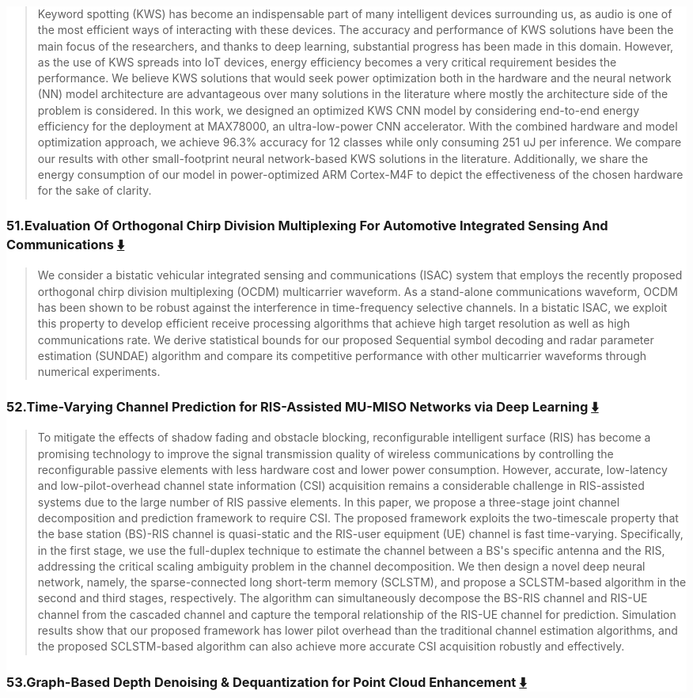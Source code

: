 >  Keyword spotting (KWS) has become an indispensable part of many intelligent devices surrounding us, as audio is one of the most efficient ways of interacting with these devices. The accuracy and performance of KWS solutions have been the main focus of the researchers, and thanks to deep learning, substantial progress has been made in this domain. However, as the use of KWS spreads into IoT devices, energy efficiency becomes a very critical requirement besides the performance. We believe KWS solutions that would seek power optimization both in the hardware and the neural network (NN) model architecture are advantageous over many solutions in the literature where mostly the architecture side of the problem is considered. In this work, we designed an optimized KWS CNN model by considering end-to-end energy efficiency for the deployment at MAX78000, an ultra-low-power CNN accelerator. With the combined hardware and model optimization approach, we achieve 96.3\% accuracy for 12 classes while only consuming 251 uJ per inference. We compare our results with other small-footprint neural network-based KWS solutions in the literature. Additionally, we share the energy consumption of our model in power-optimized ARM Cortex-M4F to depict the effectiveness of the chosen hardware for the sake of clarity.      
### 51.Evaluation Of Orthogonal Chirp Division Multiplexing For Automotive Integrated Sensing And Communications  [ :arrow_down: ](https://arxiv.org/pdf/2111.04975.pdf)
>  We consider a bistatic vehicular integrated sensing and communications (ISAC) system that employs the recently proposed orthogonal chirp division multiplexing (OCDM) multicarrier waveform. As a stand-alone communications waveform, OCDM has been shown to be robust against the interference in time-frequency selective channels. In a bistatic ISAC, we exploit this property to develop efficient receive processing algorithms that achieve high target resolution as well as high communications rate. We derive statistical bounds for our proposed Sequential symbol decoding and radar parameter estimation (SUNDAE) algorithm and compare its competitive performance with other multicarrier waveforms through numerical experiments.      
### 52.Time-Varying Channel Prediction for RIS-Assisted MU-MISO Networks via Deep Learning  [ :arrow_down: ](https://arxiv.org/pdf/2111.04971.pdf)
>  To mitigate the effects of shadow fading and obstacle blocking, reconfigurable intelligent surface (RIS) has become a promising technology to improve the signal transmission quality of wireless communications by controlling the reconfigurable passive elements with less hardware cost and lower power consumption. However, accurate, low-latency and low-pilot-overhead channel state information (CSI) acquisition remains a considerable challenge in RIS-assisted systems due to the large number of RIS passive elements. In this paper, we propose a three-stage joint channel decomposition and prediction framework to require CSI. The proposed framework exploits the two-timescale property that the base station (BS)-RIS channel is quasi-static and the RIS-user equipment (UE) channel is fast time-varying. Specifically, in the first stage, we use the full-duplex technique to estimate the channel between a BS's specific antenna and the RIS, addressing the critical scaling ambiguity problem in the channel decomposition. We then design a novel deep neural network, namely, the sparse-connected long short-term memory (SCLSTM), and propose a SCLSTM-based algorithm in the second and third stages, respectively. The algorithm can simultaneously decompose the BS-RIS channel and RIS-UE channel from the cascaded channel and capture the temporal relationship of the RIS-UE channel for prediction. Simulation results show that our proposed framework has lower pilot overhead than the traditional channel estimation algorithms, and the proposed SCLSTM-based algorithm can also achieve more accurate CSI acquisition robustly and effectively.      
### 53.Graph-Based Depth Denoising &amp; Dequantization for Point Cloud Enhancement  [ :arrow_down: ](https://arxiv.org/pdf/2111.04946.pdf)